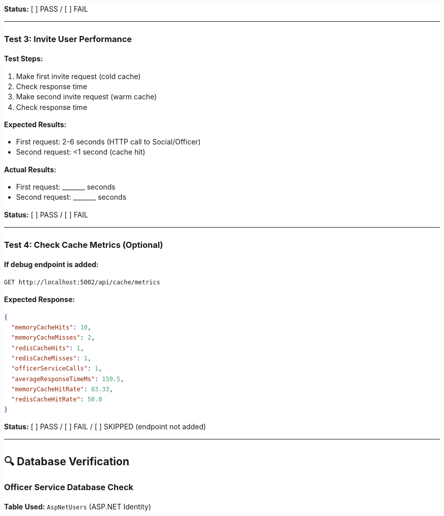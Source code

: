 **Status:** [ ] PASS / [ ] FAIL

---

### **Test 3: Invite User Performance**

**Test Steps:**
1. Make first invite request (cold cache)
2. Check response time
3. Make second invite request (warm cache)
4. Check response time

**Expected Results:**
- First request: 2-6 seconds (HTTP call to Social/Officer)
- Second request: <1 second (cache hit)

**Actual Results:**
- First request: _______ seconds
- Second request: _______ seconds

**Status:** [ ] PASS / [ ] FAIL

---

### **Test 4: Check Cache Metrics (Optional)**

**If debug endpoint is added:**
```http
GET http://localhost:5002/api/cache/metrics
```

**Expected Response:**
```json
{
  "memoryCacheHits": 10,
  "memoryCacheMisses": 2,
  "redisCacheHits": 1,
  "redisCacheMisses": 1,
  "officerServiceCalls": 1,
  "averageResponseTimeMs": 150.5,
  "memoryCacheHitRate": 83.33,
  "redisCacheHitRate": 50.0
}
```

**Status:** [ ] PASS / [ ] FAIL / [ ] SKIPPED (endpoint not added)

---

## 🔍 Database Verification

### **Officer Service Database Check**

**Table Used:** `AspNetUsers` (ASP.NET Identity)

